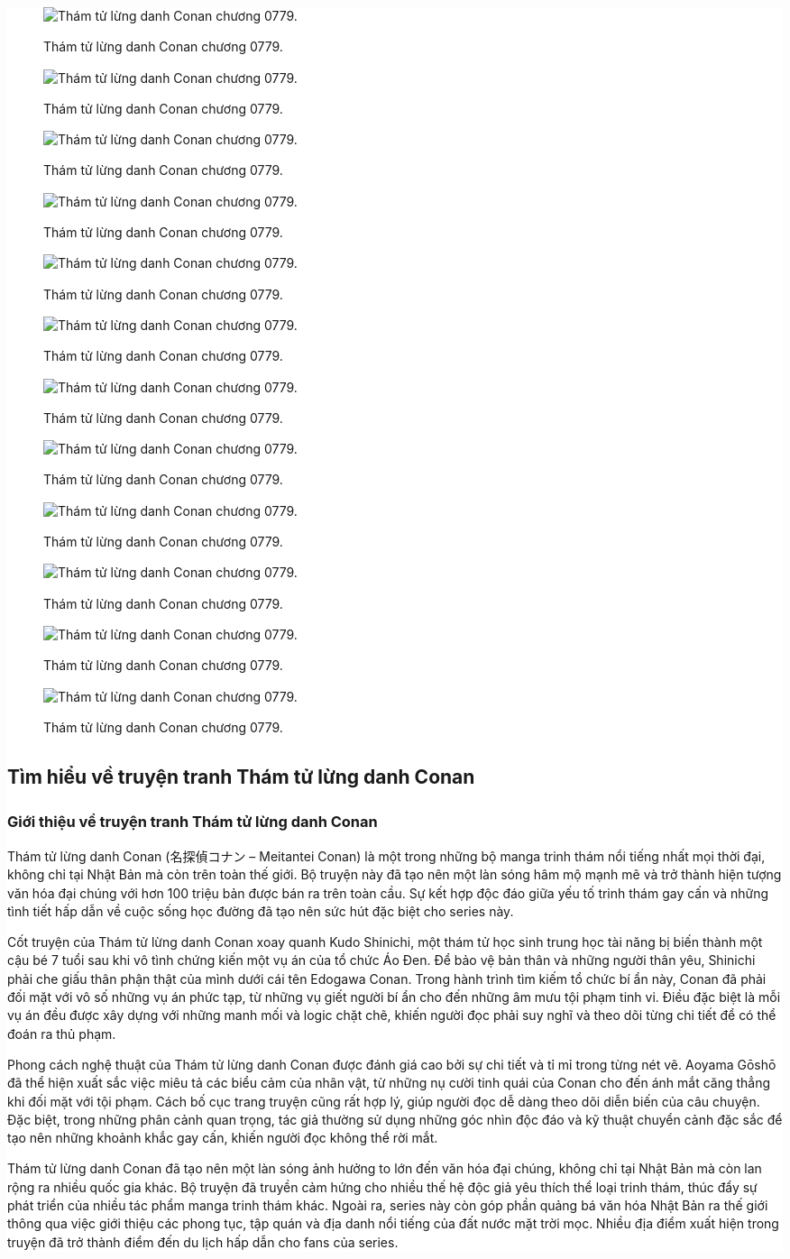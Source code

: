 <figure><img src="https://banmaixanh.vercel.app/manga/gosho-aoyama/tham-tu-lung-danh-conan/0779-07.jpg" alt="Thám tử lừng danh Conan chương 0779." title="Thám tử lừng danh Conan chương 0779." height=100% width=100%><figcaption><p>Thám tử lừng danh Conan chương 0779.</p></figcaption></figure>

<figure><img src="https://banmaixanh.vercel.app/manga/gosho-aoyama/tham-tu-lung-danh-conan/0779-08.jpg" alt="Thám tử lừng danh Conan chương 0779." title="Thám tử lừng danh Conan chương 0779." height=100% width=100%><figcaption><p>Thám tử lừng danh Conan chương 0779.</p></figcaption></figure>

<figure><img src="https://banmaixanh.vercel.app/manga/gosho-aoyama/tham-tu-lung-danh-conan/0779-09.jpg" alt="Thám tử lừng danh Conan chương 0779." title="Thám tử lừng danh Conan chương 0779." height=100% width=100%><figcaption><p>Thám tử lừng danh Conan chương 0779.</p></figcaption></figure>

<figure><img src="https://banmaixanh.vercel.app/manga/gosho-aoyama/tham-tu-lung-danh-conan/0779-10.jpg" alt="Thám tử lừng danh Conan chương 0779." title="Thám tử lừng danh Conan chương 0779." height=100% width=100%><figcaption><p>Thám tử lừng danh Conan chương 0779.</p></figcaption></figure>

<figure><img src="https://banmaixanh.vercel.app/manga/gosho-aoyama/tham-tu-lung-danh-conan/0779-11.jpg" alt="Thám tử lừng danh Conan chương 0779." title="Thám tử lừng danh Conan chương 0779." height=100% width=100%><figcaption><p>Thám tử lừng danh Conan chương 0779.</p></figcaption></figure>

<figure><img src="https://banmaixanh.vercel.app/manga/gosho-aoyama/tham-tu-lung-danh-conan/0779-12.jpg" alt="Thám tử lừng danh Conan chương 0779." title="Thám tử lừng danh Conan chương 0779." height=100% width=100%><figcaption><p>Thám tử lừng danh Conan chương 0779.</p></figcaption></figure>

<figure><img src="https://banmaixanh.vercel.app/manga/gosho-aoyama/tham-tu-lung-danh-conan/0779-13.jpg" alt="Thám tử lừng danh Conan chương 0779." title="Thám tử lừng danh Conan chương 0779." height=100% width=100%><figcaption><p>Thám tử lừng danh Conan chương 0779.</p></figcaption></figure>

<figure><img src="https://banmaixanh.vercel.app/manga/gosho-aoyama/tham-tu-lung-danh-conan/0779-14.jpg" alt="Thám tử lừng danh Conan chương 0779." title="Thám tử lừng danh Conan chương 0779." height=100% width=100%><figcaption><p>Thám tử lừng danh Conan chương 0779.</p></figcaption></figure>

<figure><img src="https://banmaixanh.vercel.app/manga/gosho-aoyama/tham-tu-lung-danh-conan/0779-15.jpg" alt="Thám tử lừng danh Conan chương 0779." title="Thám tử lừng danh Conan chương 0779." height=100% width=100%><figcaption><p>Thám tử lừng danh Conan chương 0779.</p></figcaption></figure>

<figure><img src="https://banmaixanh.vercel.app/manga/gosho-aoyama/tham-tu-lung-danh-conan/0779-16.jpg" alt="Thám tử lừng danh Conan chương 0779." title="Thám tử lừng danh Conan chương 0779." height=100% width=100%><figcaption><p>Thám tử lừng danh Conan chương 0779.</p></figcaption></figure>

<figure><img src="https://banmaixanh.vercel.app/manga/gosho-aoyama/tham-tu-lung-danh-conan/0779-17.jpg" alt="Thám tử lừng danh Conan chương 0779." title="Thám tử lừng danh Conan chương 0779." height=100% width=100%><figcaption><p>Thám tử lừng danh Conan chương 0779.</p></figcaption></figure>

<figure><img src="https://banmaixanh.vercel.app/manga/gosho-aoyama/tham-tu-lung-danh-conan/0779-18.jpg" alt="Thám tử lừng danh Conan chương 0779." title="Thám tử lừng danh Conan chương 0779." height=100% width=100%><figcaption><p>Thám tử lừng danh Conan chương 0779.</p></figcaption></figure>

## Tìm hiểu về truyện tranh Thám tử lừng danh Conan

### Giới thiệu về truyện tranh Thám tử lừng danh Conan

Thám tử lừng danh Conan (名探偵コナン – Meitantei Conan) là một trong những bộ manga trinh thám nổi tiếng nhất mọi thời đại, không chỉ tại Nhật Bản mà còn trên toàn thế giới. Bộ truyện này đã tạo nên một làn sóng hâm mộ mạnh mẽ và trở thành hiện tượng văn hóa đại chúng với hơn 100 triệu bản được bán ra trên toàn cầu. Sự kết hợp độc đáo giữa yếu tố trinh thám gay cấn và những tình tiết hấp dẫn về cuộc sống học đường đã tạo nên sức hút đặc biệt cho series này.

Cốt truyện của Thám tử lừng danh Conan xoay quanh Kudo Shinichi, một thám tử học sinh trung học tài năng bị biến thành một cậu bé 7 tuổi sau khi vô tình chứng kiến một vụ án của tổ chức Áo Đen. Để bảo vệ bản thân và những người thân yêu, Shinichi phải che giấu thân phận thật của mình dưới cái tên Edogawa Conan. Trong hành trình tìm kiếm tổ chức bí ẩn này, Conan đã phải đối mặt với vô số những vụ án phức tạp, từ những vụ giết người bí ẩn cho đến những âm mưu tội phạm tinh vi. Điều đặc biệt là mỗi vụ án đều được xây dựng với những manh mối và logic chặt chẽ, khiến người đọc phải suy nghĩ và theo dõi từng chi tiết để có thể đoán ra thủ phạm.

Phong cách nghệ thuật của Thám tử lừng danh Conan được đánh giá cao bởi sự chi tiết và tỉ mỉ trong từng nét vẽ. Aoyama Gōshō đã thể hiện xuất sắc việc miêu tả các biểu cảm của nhân vật, từ những nụ cười tinh quái của Conan cho đến ánh mắt căng thẳng khi đối mặt với tội phạm. Cách bố cục trang truyện cũng rất hợp lý, giúp người đọc dễ dàng theo dõi diễn biến của câu chuyện. Đặc biệt, trong những phân cảnh quan trọng, tác giả thường sử dụng những góc nhìn độc đáo và kỹ thuật chuyển cảnh đặc sắc để tạo nên những khoảnh khắc gay cấn, khiến người đọc không thể rời mắt.

Thám tử lừng danh Conan đã tạo nên một làn sóng ảnh hưởng to lớn đến văn hóa đại chúng, không chỉ tại Nhật Bản mà còn lan rộng ra nhiều quốc gia khác. Bộ truyện đã truyền cảm hứng cho nhiều thế hệ độc giả yêu thích thể loại trinh thám, thúc đẩy sự phát triển của nhiều tác phẩm manga trinh thám khác. Ngoài ra, series này còn góp phần quảng bá văn hóa Nhật Bản ra thế giới thông qua việc giới thiệu các phong tục, tập quán và địa danh nổi tiếng của đất nước mặt trời mọc. Nhiều địa điểm xuất hiện trong truyện đã trở thành điểm đến du lịch hấp dẫn cho fans của series.
